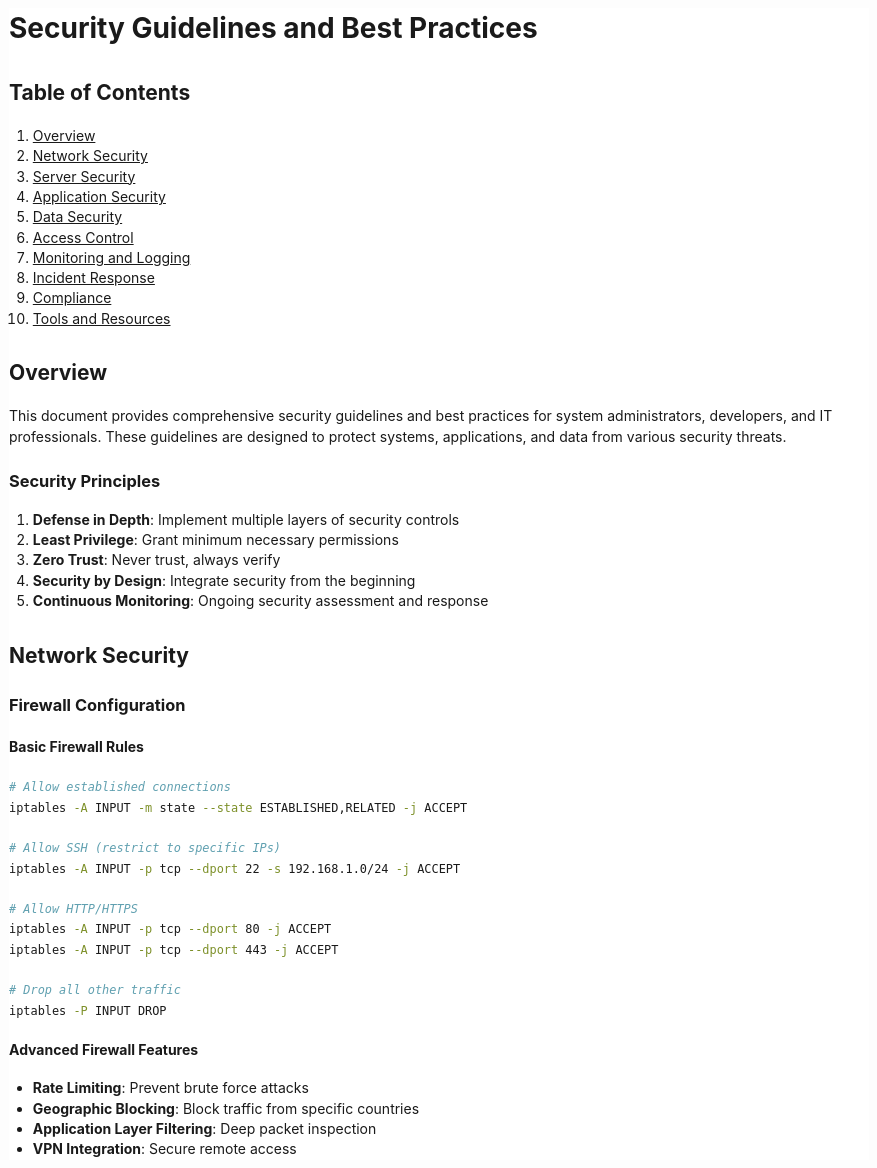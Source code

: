 # Security Guidelines and Best Practices

## Table of Contents
1. [Overview](#overview)
2. [Network Security](#network-security)
3. [Server Security](#server-security)
4. [Application Security](#application-security)
5. [Data Security](#data-security)
6. [Access Control](#access-control)
7. [Monitoring and Logging](#monitoring-and-logging)
8. [Incident Response](#incident-response)
9. [Compliance](#compliance)
10. [Tools and Resources](#tools-and-resources)

## Overview

This document provides comprehensive security guidelines and best practices for system administrators, developers, and IT professionals. These guidelines are designed to protect systems, applications, and data from various security threats.

### Security Principles

1. **Defense in Depth**: Implement multiple layers of security controls
2. **Least Privilege**: Grant minimum necessary permissions
3. **Zero Trust**: Never trust, always verify
4. **Security by Design**: Integrate security from the beginning
5. **Continuous Monitoring**: Ongoing security assessment and response

## Network Security

### Firewall Configuration

#### Basic Firewall Rules
```bash
# Allow established connections
iptables -A INPUT -m state --state ESTABLISHED,RELATED -j ACCEPT

# Allow SSH (restrict to specific IPs)
iptables -A INPUT -p tcp --dport 22 -s 192.168.1.0/24 -j ACCEPT

# Allow HTTP/HTTPS
iptables -A INPUT -p tcp --dport 80 -j ACCEPT
iptables -A INPUT -p tcp --dport 443 -j ACCEPT

# Drop all other traffic
iptables -P INPUT DROP
```

#### Advanced Firewall Features
- **Rate Limiting**: Prevent brute force attacks
- **Geographic Blocking**: Block traffic from specific countries
- **Application Layer Filtering**: Deep packet inspection
- **VPN Integration**: Secure remote access
